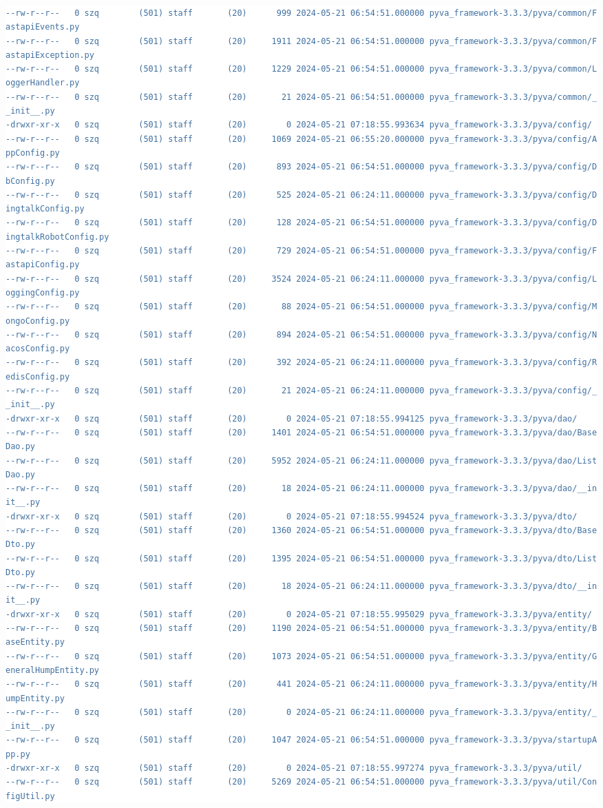 ```diff
--rw-r--r--   0 szq        (501) staff       (20)      999 2024-05-21 06:54:51.000000 pyva_framework-3.3.3/pyva/common/FastapiEvents.py
--rw-r--r--   0 szq        (501) staff       (20)     1911 2024-05-21 06:54:51.000000 pyva_framework-3.3.3/pyva/common/FastapiException.py
--rw-r--r--   0 szq        (501) staff       (20)     1229 2024-05-21 06:54:51.000000 pyva_framework-3.3.3/pyva/common/LoggerHandler.py
--rw-r--r--   0 szq        (501) staff       (20)       21 2024-05-21 06:54:51.000000 pyva_framework-3.3.3/pyva/common/__init__.py
-drwxr-xr-x   0 szq        (501) staff       (20)        0 2024-05-21 07:18:55.993634 pyva_framework-3.3.3/pyva/config/
--rw-r--r--   0 szq        (501) staff       (20)     1069 2024-05-21 06:55:20.000000 pyva_framework-3.3.3/pyva/config/AppConfig.py
--rw-r--r--   0 szq        (501) staff       (20)      893 2024-05-21 06:54:51.000000 pyva_framework-3.3.3/pyva/config/DbConfig.py
--rw-r--r--   0 szq        (501) staff       (20)      525 2024-05-21 06:24:11.000000 pyva_framework-3.3.3/pyva/config/DingtalkConfig.py
--rw-r--r--   0 szq        (501) staff       (20)      128 2024-05-21 06:54:51.000000 pyva_framework-3.3.3/pyva/config/DingtalkRobotConfig.py
--rw-r--r--   0 szq        (501) staff       (20)      729 2024-05-21 06:54:51.000000 pyva_framework-3.3.3/pyva/config/FastapiConfig.py
--rw-r--r--   0 szq        (501) staff       (20)     3524 2024-05-21 06:24:11.000000 pyva_framework-3.3.3/pyva/config/LoggingConfig.py
--rw-r--r--   0 szq        (501) staff       (20)       88 2024-05-21 06:54:51.000000 pyva_framework-3.3.3/pyva/config/MongoConfig.py
--rw-r--r--   0 szq        (501) staff       (20)      894 2024-05-21 06:54:51.000000 pyva_framework-3.3.3/pyva/config/NacosConfig.py
--rw-r--r--   0 szq        (501) staff       (20)      392 2024-05-21 06:24:11.000000 pyva_framework-3.3.3/pyva/config/RedisConfig.py
--rw-r--r--   0 szq        (501) staff       (20)       21 2024-05-21 06:24:11.000000 pyva_framework-3.3.3/pyva/config/__init__.py
-drwxr-xr-x   0 szq        (501) staff       (20)        0 2024-05-21 07:18:55.994125 pyva_framework-3.3.3/pyva/dao/
--rw-r--r--   0 szq        (501) staff       (20)     1401 2024-05-21 06:54:51.000000 pyva_framework-3.3.3/pyva/dao/BaseDao.py
--rw-r--r--   0 szq        (501) staff       (20)     5952 2024-05-21 06:24:11.000000 pyva_framework-3.3.3/pyva/dao/ListDao.py
--rw-r--r--   0 szq        (501) staff       (20)       18 2024-05-21 06:24:11.000000 pyva_framework-3.3.3/pyva/dao/__init__.py
-drwxr-xr-x   0 szq        (501) staff       (20)        0 2024-05-21 07:18:55.994524 pyva_framework-3.3.3/pyva/dto/
--rw-r--r--   0 szq        (501) staff       (20)     1360 2024-05-21 06:54:51.000000 pyva_framework-3.3.3/pyva/dto/BaseDto.py
--rw-r--r--   0 szq        (501) staff       (20)     1395 2024-05-21 06:54:51.000000 pyva_framework-3.3.3/pyva/dto/ListDto.py
--rw-r--r--   0 szq        (501) staff       (20)       18 2024-05-21 06:24:11.000000 pyva_framework-3.3.3/pyva/dto/__init__.py
-drwxr-xr-x   0 szq        (501) staff       (20)        0 2024-05-21 07:18:55.995029 pyva_framework-3.3.3/pyva/entity/
--rw-r--r--   0 szq        (501) staff       (20)     1190 2024-05-21 06:54:51.000000 pyva_framework-3.3.3/pyva/entity/BaseEntity.py
--rw-r--r--   0 szq        (501) staff       (20)     1073 2024-05-21 06:54:51.000000 pyva_framework-3.3.3/pyva/entity/GeneralHumpEntity.py
--rw-r--r--   0 szq        (501) staff       (20)      441 2024-05-21 06:24:11.000000 pyva_framework-3.3.3/pyva/entity/HumpEntity.py
--rw-r--r--   0 szq        (501) staff       (20)        0 2024-05-21 06:24:11.000000 pyva_framework-3.3.3/pyva/entity/__init__.py
--rw-r--r--   0 szq        (501) staff       (20)     1047 2024-05-21 06:54:51.000000 pyva_framework-3.3.3/pyva/startupApp.py
-drwxr-xr-x   0 szq        (501) staff       (20)        0 2024-05-21 07:18:55.997274 pyva_framework-3.3.3/pyva/util/
--rw-r--r--   0 szq        (501) staff       (20)     5269 2024-05-21 06:54:51.000000 pyva_framework-3.3.3/pyva/util/ConfigUtil.py
```